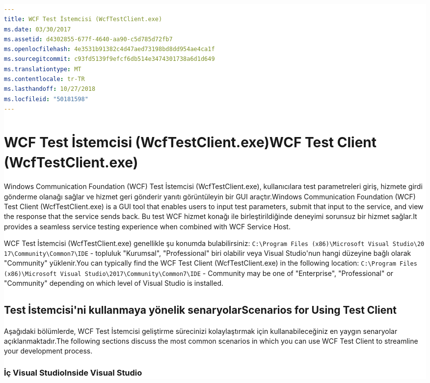 ```yaml
---
title: WCF Test İstemcisi (WcfTestClient.exe)
ms.date: 03/30/2017
ms.assetid: d4302855-677f-4640-aa90-c5d785d72fb7
ms.openlocfilehash: 4e3531b91382c4d47aed73198bd8dd954ae4ca1f
ms.sourcegitcommit: c93fd5139f9efcf6db514e3474301738a6d1d649
ms.translationtype: MT
ms.contentlocale: tr-TR
ms.lasthandoff: 10/27/2018
ms.locfileid: "50181598"
---
```

# <a name="wcf-test-client-wcftestclientexe"></a><span data-ttu-id="1e2f5-102">WCF Test İstemcisi (WcfTestClient.exe)</span><span class="sxs-lookup"><span data-stu-id="1e2f5-102">WCF Test Client (WcfTestClient.exe)</span></span>
<span data-ttu-id="1e2f5-103">Windows Communication Foundation (WCF) Test İstemcisi (WcfTestClient.exe), kullanıcılara test parametreleri giriş, hizmete girdi gönderme olanağı sağlar ve hizmet geri gönderir yanıtı görüntüleyin bir GUI araçtır.</span><span class="sxs-lookup"><span data-stu-id="1e2f5-103">Windows Communication Foundation (WCF) Test Client (WcfTestClient.exe) is a GUI tool that enables users to input test parameters, submit that input to the service, and view the response that the service sends back.</span></span> <span data-ttu-id="1e2f5-104">Bu test WCF hizmet konağı ile birleştirildiğinde deneyimi sorunsuz bir hizmet sağlar.</span><span class="sxs-lookup"><span data-stu-id="1e2f5-104">It provides a seamless service testing experience when combined with WCF Service Host.</span></span>  
  
 <span data-ttu-id="1e2f5-105">WCF Test İstemcisi (WcfTestClient.exe) genellikle şu konumda bulabilirsiniz: `C:\Program Files (x86)\Microsoft Visual Studio\2017\Community\Common7\IDE` - topluluk "Kurumsal", "Professional" biri olabilir veya Visual Studio'nun hangi düzeyine bağlı olarak "Community" yüklenir.</span><span class="sxs-lookup"><span data-stu-id="1e2f5-105">You can typically find the WCF Test Client (WcfTestClient.exe) in the following location: `C:\Program Files (x86)\Microsoft Visual Studio\2017\Community\Common7\IDE` - Community may be one of "Enterprise", "Professional" or "Community" depending on which level of Visual Studio is installed.</span></span>
  
## <a name="scenarios-for-using-test-client"></a><span data-ttu-id="1e2f5-106">Test İstemcisi'ni kullanmaya yönelik senaryolar</span><span class="sxs-lookup"><span data-stu-id="1e2f5-106">Scenarios for Using Test Client</span></span>  
 <span data-ttu-id="1e2f5-107">Aşağıdaki bölümlerde, WCF Test İstemcisi geliştirme sürecinizi kolaylaştırmak için kullanabileceğiniz en yaygın senaryolar açıklanmaktadır.</span><span class="sxs-lookup"><span data-stu-id="1e2f5-107">The following sections discuss the most common scenarios in which you can use WCF Test Client to streamline your development process.</span></span>  
  
### <a name="inside-visual-studio"></a><span data-ttu-id="1e2f5-108">İç Visual Studio</span><span class="sxs-lookup"><span data-stu-id="1e2f5-108">Inside Visual Studio</span></span>  
  